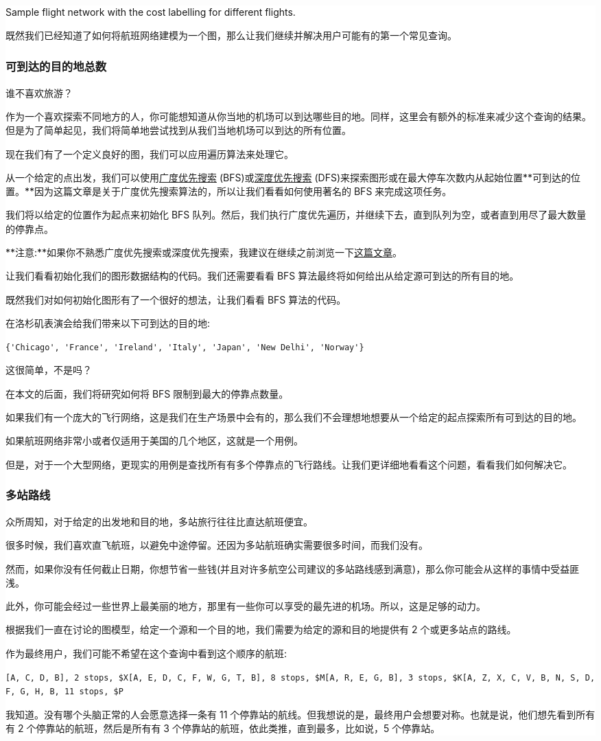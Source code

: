 Sample flight network with the cost labelling for different flights.

既然我们已经知道了如何将航班网络建模为一个图，那么让我们继续并解决用户可能有的第一个常见查询。

### 可到达的目的地总数

谁不喜欢旅游？

作为一个喜欢探索不同地方的人，你可能想知道从你当地的机场可以到达哪些目的地。同样，这里会有额外的标准来减少这个查询的结果。但是为了简单起见，我们将简单地尝试找到从我们当地机场可以到达的所有位置。

现在我们有了一个定义良好的图，我们可以应用遍历算法来处理它。

从一个给定的点出发，我们可以使用[广度优先搜索](https://en.wikipedia.org/wiki/Breadth-first_search) (BFS)或[深度优先搜索](https://en.wikipedia.org/wiki/Depth-first_search) (DFS)来探索图形或在最大停车次数内从起始位置**可到达的位置。**因为这篇文章是关于广度优先搜索算法的，所以让我们看看如何使用著名的 BFS 来完成这项任务。

我们将以给定的位置作为起点来初始化 BFS 队列。然后，我们执行广度优先遍历，并继续下去，直到队列为空，或者直到用尽了最大数量的停靠点。

**注意:**如果你不熟悉广度优先搜索或深度优先搜索，我建议在继续之前浏览一下[这篇文章](https://medium.freecodecamp.org/deep-dive-into-graph-traversals-227a90c6a261)。

让我们看看初始化我们的图形数据结构的代码。我们还需要看看 BFS 算法最终将如何给出从给定源可到达的所有目的地。

既然我们对如何初始化图形有了一个很好的想法，让我们看看 BFS 算法的代码。

在洛杉矶表演会给我们带来以下可到达的目的地:

```
{'Chicago', 'France', 'Ireland', 'Italy', 'Japan', 'New Delhi', 'Norway'}
```

这很简单，不是吗？

在本文的后面，我们将研究如何将 BFS 限制到最大的停靠点数量。

如果我们有一个庞大的飞行网络，这是我们在生产场景中会有的，那么我们不会理想地想要从一个给定的起点探索所有可到达的目的地。

如果航班网络非常小或者仅适用于美国的几个地区，这就是一个用例。

但是，对于一个大型网络，更现实的用例是查找所有有多个停靠点的飞行路线。让我们更详细地看看这个问题，看看我们如何解决它。

### 多站路线

众所周知，对于给定的出发地和目的地，多站旅行往往比直达航班便宜。

很多时候，我们喜欢直飞航班，以避免中途停留。还因为多站航班确实需要很多时间，而我们没有。

然而，如果你没有任何截止日期，你想节省一些钱(并且对许多航空公司建议的多站路线感到满意)，那么你可能会从这样的事情中受益匪浅。

此外，你可能会经过一些世界上最美丽的地方，那里有一些你可以享受的最先进的机场。所以，这是足够的动力。

根据我们一直在讨论的图模型，给定一个源和一个目的地，我们需要为给定的源和目的地提供有 2 个或更多站点的路线。

作为最终用户，我们可能不希望在这个查询中看到这个顺序的航班:

```
[A, C, D, B], 2 stops, $X[A, E, D, C, F, W, G, T, B], 8 stops, $M[A, R, E, G, B], 3 stops, $K[A, Z, X, C, V, B, N, S, D, F, G, H, B, 11 stops, $P
```

我知道。没有哪个头脑正常的人会愿意选择一条有 11 个停靠站的航线。但我想说的是，最终用户会想要对称。也就是说，他们想先看到所有有 2 个停靠站的航班，然后是所有有 3 个停靠站的航班，依此类推，直到最多，比如说，5 个停靠站。
